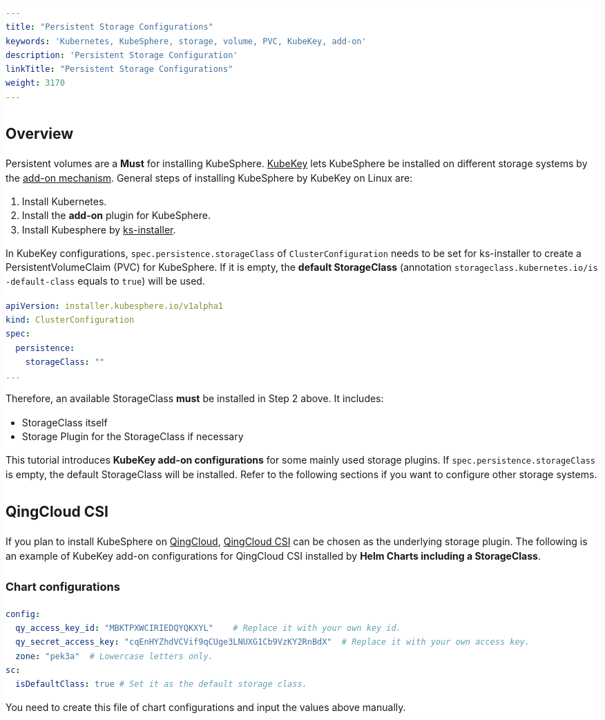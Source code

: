```yaml
---
title: "Persistent Storage Configurations"
keywords: 'Kubernetes, KubeSphere, storage, volume, PVC, KubeKey, add-on'
description: 'Persistent Storage Configuration'
linkTitle: "Persistent Storage Configurations"
weight: 3170
---
```


## Overview
Persistent volumes are a **Must** for installing KubeSphere. [KubeKey](https://github.com/kubesphere/kubekey) lets KubeSphere be installed on different storage systems by the [add-on mechanism](https://github.com/kubesphere/kubekey/blob/v1.0.0/docs/addons.md). General steps of installing KubeSphere by KubeKey on Linux are:

1. Install Kubernetes.
2. Install the **add-on** plugin for KubeSphere.
3. Install Kubesphere by [ks-installer](https://github.com/kubesphere/ks-installer).

In KubeKey configurations, `spec.persistence.storageClass` of `ClusterConfiguration` needs to be set for ks-installer to create a PersistentVolumeClaim (PVC) for KubeSphere. If it is empty, the **default StorageClass** (annotation `storageclass.kubernetes.io/is-default-class` equals to `true`) will be used.
``` yaml
apiVersion: installer.kubesphere.io/v1alpha1
kind: ClusterConfiguration
spec:
  persistence:
    storageClass: ""
...    
```

Therefore, an available StorageClass **must** be installed in Step 2 above. It includes:
- StorageClass itself
- Storage Plugin for the StorageClass if necessary 

This tutorial introduces **KubeKey add-on configurations** for some mainly used storage plugins. If `spec.persistence.storageClass` is empty, the default StorageClass will be installed. Refer to the following sections if you want to configure other storage systems.

## QingCloud CSI
If you plan to install KubeSphere on [QingCloud](https://www.qingcloud.com/), [QingCloud CSI](https://github.com/yunify/qingcloud-csi) can be chosen as the underlying storage plugin. The following is an example of KubeKey add-on configurations for QingCloud CSI installed by **Helm Charts including a StorageClass**.

### Chart configurations
```yaml
config:
  qy_access_key_id: "MBKTPXWCIRIEDQYQKXYL"    # Replace it with your own key id.
  qy_secret_access_key: "cqEnHYZhdVCVif9qCUge3LNUXG1Cb9VzKY2RnBdX"  # Replace it with your own access key.
  zone: "pek3a"  # Lowercase letters only.
sc:
  isDefaultClass: true # Set it as the default storage class.
```
You need to create this file of chart configurations and input the values above manually.
